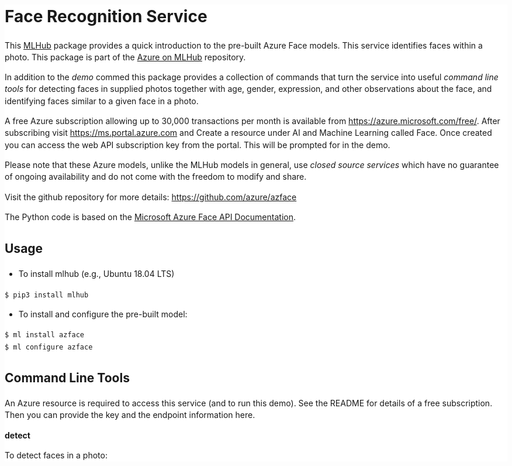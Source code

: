 # Face Recognition Service #

This [MLHub](https://mlhub.ai) package provides a quick introduction
to the pre-built Azure Face models. This service identifies faces
within a photo. This package is part of the [Azure on
MLHub](https://github.com/Azure/mlhub) repository.

In addition to the *demo* commed this package provides a collection of
commands that turn the service into useful *command line
tools* for detecting faces in supplied photos together with age,
gender, expression, and other observations about the face, and
identifying faces similar to a given face in a photo.

A free Azure subscription allowing up to 30,000 transactions per month
is available from https://azure.microsoft.com/free/.  After
subscribing visit https://ms.portal.azure.com and Create a resource
under AI and Machine Learning called Face.  Once created you can
access the web API subscription key from the portal.  This will be
prompted for in the demo.

Please note that these Azure models, unlike the MLHub models in
general, use *closed source services* which have no guarantee of
ongoing availability and do not come with the freedom to modify and
share.

Visit the github repository for more details:
https://github.com/azure/azface

The Python code is based on the [Microsoft Azure Face API
Documentation](https://docs.microsoft.com/en-us/azure/cognitive-services/Face/).

## Usage

* To install mlhub (e.g., Ubuntu 18.04 LTS)

```console
$ pip3 install mlhub
```

* To install and configure the pre-built model:

```console
$ ml install azface
$ ml configure azface
```

## Command Line Tools

An Azure resource is required to access this service (and to run this
demo). See the README for details of a free subscription. Then you can
provide the key and the endpoint information here.

**detect**

To detect faces in a photo:
